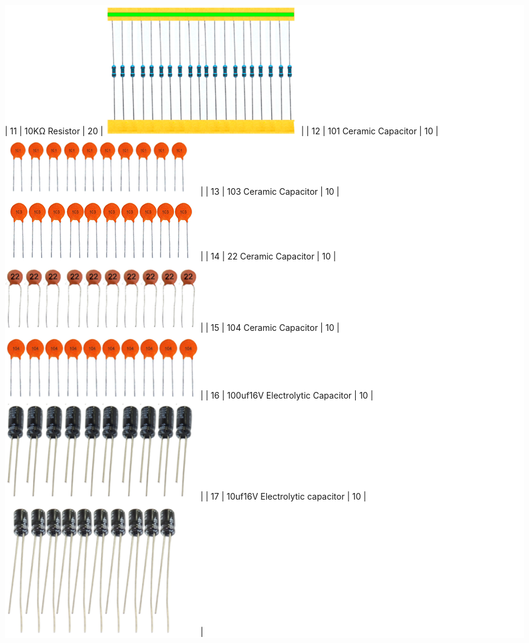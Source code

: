 |   11   |          10KΩ Resistor          |      20      | ![](media/5ac9b5df5401959b00018eb75e190c3a.png)  |
|   12   |      101 Ceramic Capacitor      |      10      | ![](media/84bb4e04e24d17fec17d6c8e1aae46e5.png)  |
|   13   |      103 Ceramic Capacitor      |      10      | ![](media/d7767a705fb7799654f1da6e7b2f5435.png)  |
|   14   |      22 Ceramic Capacitor       |      10      | ![](media/7b91187496e7961f06f7b4d87d13dc3a.png)  |
|   15   |      104 Ceramic Capacitor      |      10      | ![](media/6657ca794369fe39f1f324cb1bee70ce.png)  |
|   16   | 100uf16V Electrolytic Capacitor |      10      | ![](media/3e5bc20419decdfb381a63f02844e40d.png)  |
|   17   | 10uf16V Electrolytic capacitor  |      10      | ![](media/0bed210b3c2bbd5a3041715ff0b3fe98.png)  |